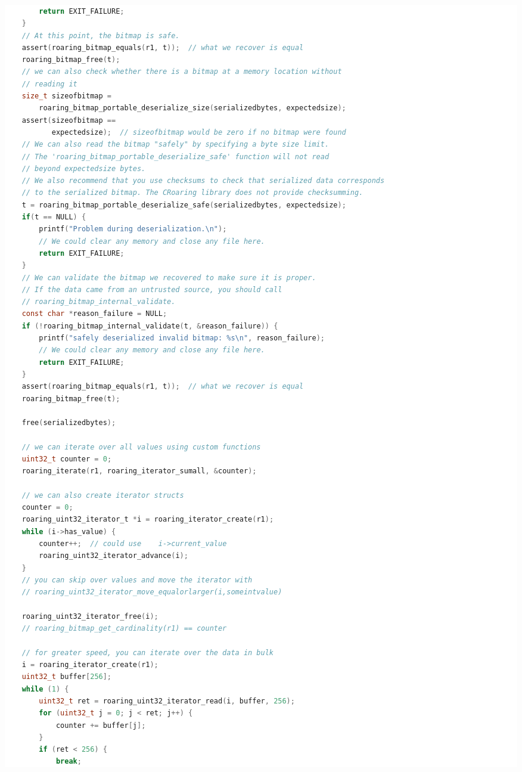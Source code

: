 ```c
        return EXIT_FAILURE;
    }
    // At this point, the bitmap is safe.
    assert(roaring_bitmap_equals(r1, t));  // what we recover is equal
    roaring_bitmap_free(t);
    // we can also check whether there is a bitmap at a memory location without
    // reading it
    size_t sizeofbitmap =
        roaring_bitmap_portable_deserialize_size(serializedbytes, expectedsize);
    assert(sizeofbitmap ==
           expectedsize);  // sizeofbitmap would be zero if no bitmap were found
    // We can also read the bitmap "safely" by specifying a byte size limit.
    // The 'roaring_bitmap_portable_deserialize_safe' function will not read
    // beyond expectedsize bytes.
    // We also recommend that you use checksums to check that serialized data corresponds
    // to the serialized bitmap. The CRoaring library does not provide checksumming.
    t = roaring_bitmap_portable_deserialize_safe(serializedbytes, expectedsize);
    if(t == NULL) {
        printf("Problem during deserialization.\n");
        // We could clear any memory and close any file here.
        return EXIT_FAILURE;
    }
    // We can validate the bitmap we recovered to make sure it is proper.
    // If the data came from an untrusted source, you should call
    // roaring_bitmap_internal_validate.
    const char *reason_failure = NULL;
    if (!roaring_bitmap_internal_validate(t, &reason_failure)) {
        printf("safely deserialized invalid bitmap: %s\n", reason_failure);
        // We could clear any memory and close any file here.
        return EXIT_FAILURE;
    }
    assert(roaring_bitmap_equals(r1, t));  // what we recover is equal
    roaring_bitmap_free(t);

    free(serializedbytes);

    // we can iterate over all values using custom functions
    uint32_t counter = 0;
    roaring_iterate(r1, roaring_iterator_sumall, &counter);

    // we can also create iterator structs
    counter = 0;
    roaring_uint32_iterator_t *i = roaring_iterator_create(r1);
    while (i->has_value) {
        counter++;  // could use    i->current_value
        roaring_uint32_iterator_advance(i);
    }
    // you can skip over values and move the iterator with
    // roaring_uint32_iterator_move_equalorlarger(i,someintvalue)

    roaring_uint32_iterator_free(i);
    // roaring_bitmap_get_cardinality(r1) == counter

    // for greater speed, you can iterate over the data in bulk
    i = roaring_iterator_create(r1);
    uint32_t buffer[256];
    while (1) {
        uint32_t ret = roaring_uint32_iterator_read(i, buffer, 256);
        for (uint32_t j = 0; j < ret; j++) {
            counter += buffer[j];
        }
        if (ret < 256) {
            break;
```

[lucene]: https://lucene.apache.org/
[solr]: https://lucene.apache.org/solr/
[elasticsearch]: https://www.elastic.co/products/elasticsearch
[druid]: http://druid.io/
[spark]: https://spark.apache.org/
[opensearchserver]: http://www.opensearchserver.com
[cloudtorrent]: https://github.com/jpillora/cloud-torrent
[whoosh]: https://bitbucket.org/mchaput/whoosh/wiki/Home
[pilosa]: https://www.pilosa.com/
[kylin]: http://kylin.apache.org/
[pinot]: http://github.com/linkedin/pinot/wiki
[vsts]: https://www.visualstudio.com/team-services/
[atlas]: https://github.com/Netflix/atlas